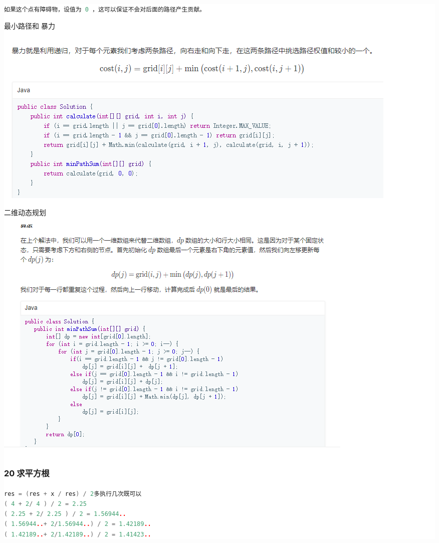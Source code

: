 ```cpp
如果这个点有障碍物，设值为 0 ，这可以保证不会对后面的路径产生贡献。
```

最小路径和
暴力  

<img src="./image/7-4.png" style="zoom:100%" />

二维动态规划  

<img src="./image/7-5.png" style="zoom:100%" />

### 20 求平方根
```cpp
res = (res + x / res) / 2多执行几次既可以
( 4 + 2/ 4 ) / 2 = 2.25
( 2.25 + 2/ 2.25 ) / 2 = 1.56944..
( 1.56944..+ 2/1.56944..) / 2 = 1.42189..
( 1.42189..+ 2/1.42189..) / 2 = 1.41423..
```
